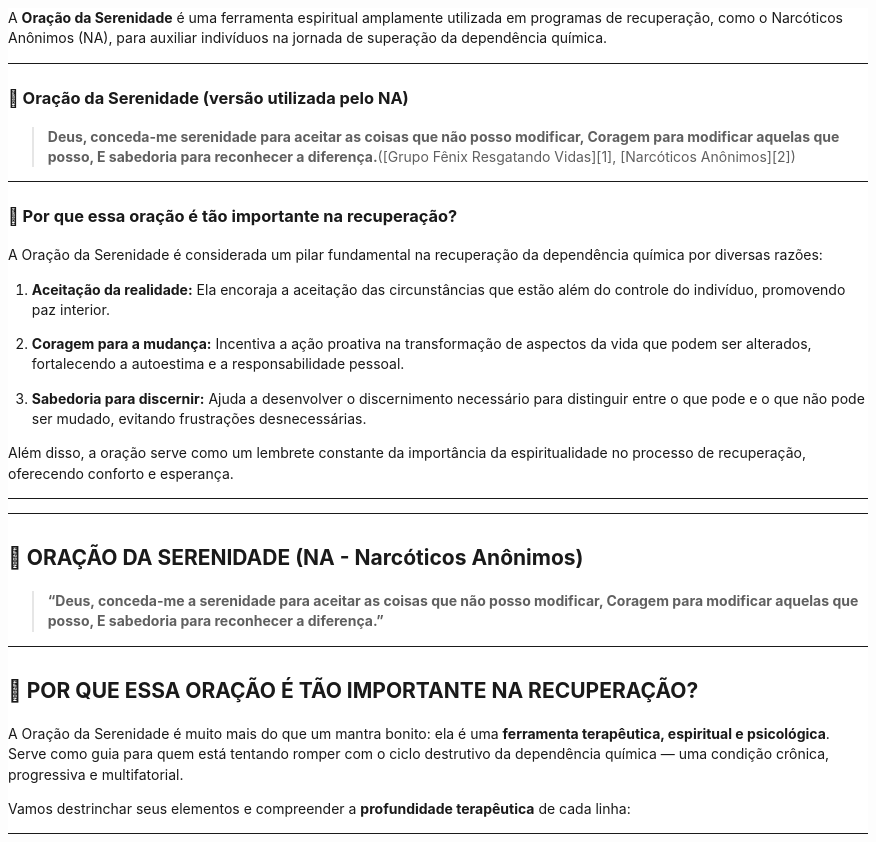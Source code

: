 A **Oração da Serenidade** é uma ferramenta espiritual amplamente utilizada em programas de recuperação, como o Narcóticos Anônimos (NA), para auxiliar indivíduos na jornada de superação da dependência química.

---

### 🙏 Oração da Serenidade (versão utilizada pelo NA)

> **Deus, conceda-me serenidade para aceitar as coisas que não posso modificar,
> Coragem para modificar aquelas que posso,
> E sabedoria para reconhecer a diferença.**([Grupo Fênix Resgatando Vidas][1], [Narcóticos Anônimos][2])

---

### 🌱 Por que essa oração é tão importante na recuperação?

A Oração da Serenidade é considerada um pilar fundamental na recuperação da dependência química por diversas razões:

1. **Aceitação da realidade:** Ela encoraja a aceitação das circunstâncias que estão além do controle do indivíduo, promovendo paz interior.

2. **Coragem para a mudança:** Incentiva a ação proativa na transformação de aspectos da vida que podem ser alterados, fortalecendo a autoestima e a responsabilidade pessoal.

3. **Sabedoria para discernir:** Ajuda a desenvolver o discernimento necessário para distinguir entre o que pode e o que não pode ser mudado, evitando frustrações desnecessárias.

Além disso, a oração serve como um lembrete constante da importância da espiritualidade no processo de recuperação, oferecendo conforto e esperança.

---


---

## 🙏 **ORAÇÃO DA SERENIDADE (NA - Narcóticos Anônimos)**

> **“Deus, conceda-me a serenidade para aceitar as coisas que não posso modificar,
> Coragem para modificar aquelas que posso,
> E sabedoria para reconhecer a diferença.”**

---

## 🧠 **POR QUE ESSA ORAÇÃO É TÃO IMPORTANTE NA RECUPERAÇÃO?**

A Oração da Serenidade é muito mais do que um mantra bonito: ela é uma **ferramenta terapêutica, espiritual e psicológica**. Serve como guia para quem está tentando romper com o ciclo destrutivo da dependência química — uma condição crônica, progressiva e multifatorial.

Vamos destrinchar seus elementos e compreender a **profundidade terapêutica** de cada linha:

---
